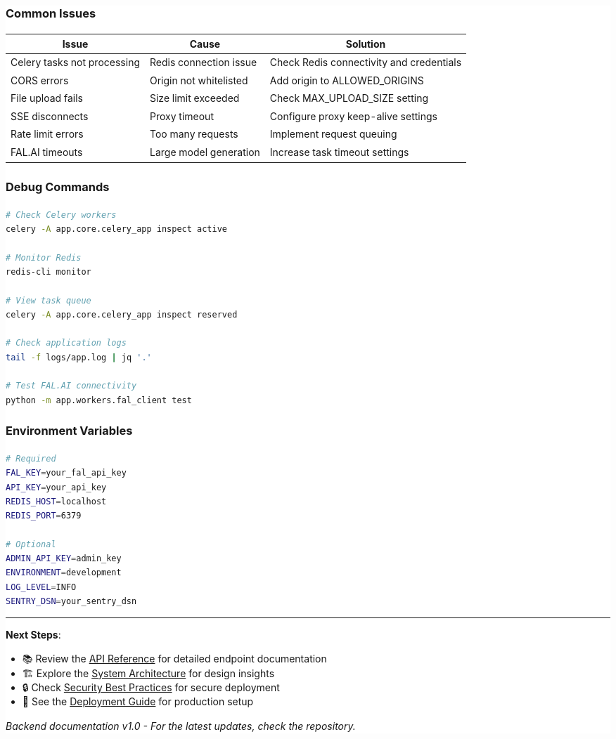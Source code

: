 ### Common Issues

| Issue | Cause | Solution |
|-------|-------|----------|
| Celery tasks not processing | Redis connection issue | Check Redis connectivity and credentials |
| CORS errors | Origin not whitelisted | Add origin to ALLOWED_ORIGINS |
| File upload fails | Size limit exceeded | Check MAX_UPLOAD_SIZE setting |
| SSE disconnects | Proxy timeout | Configure proxy keep-alive settings |
| Rate limit errors | Too many requests | Implement request queuing |
| FAL.AI timeouts | Large model generation | Increase task timeout settings |

### Debug Commands

```bash
# Check Celery workers
celery -A app.core.celery_app inspect active

# Monitor Redis
redis-cli monitor

# View task queue
celery -A app.core.celery_app inspect reserved

# Check application logs
tail -f logs/app.log | jq '.'

# Test FAL.AI connectivity
python -m app.workers.fal_client test
```

### Environment Variables

```bash
# Required
FAL_KEY=your_fal_api_key
API_KEY=your_api_key
REDIS_HOST=localhost
REDIS_PORT=6379

# Optional
ADMIN_API_KEY=admin_key
ENVIRONMENT=development
LOG_LEVEL=INFO
SENTRY_DSN=your_sentry_dsn
```

---

**Next Steps**: 
- 📚 Review the [API Reference](./api-reference/endpoints.md) for detailed endpoint documentation
- 🏗️ Explore the [System Architecture](./architecture/system-design.md) for design insights
- 🔒 Check [Security Best Practices](./security/best-practices.md) for secure deployment
- 🚀 See the [Deployment Guide](../04-deployment/) for production setup

*Backend documentation v1.0 - For the latest updates, check the repository.*